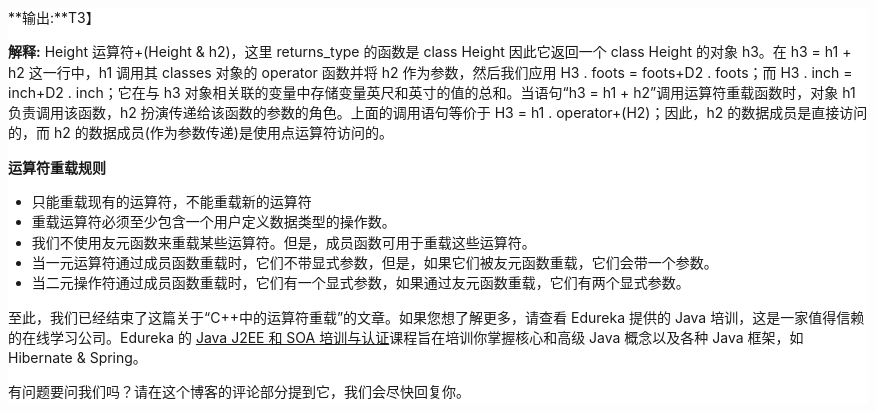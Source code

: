 **输出:**T3】

**解释:** Height 运算符+(Height & h2)，这里 returns_type 的函数是 class Height 因此它返回一个 class Height 的对象 h3。在 h3 = h1 + h2 这一行中，h1 调用其 classes 对象的 operator 函数并将 h2 作为参数，然后我们应用 H3 . foots = foots+D2 . foots；而 H3 . inch = inch+D2 . inch；它在与 h3 对象相关联的变量中存储变量英尺和英寸的值的总和。当语句“h3 = h1 + h2”调用运算符重载函数时，对象 h1 负责调用该函数，h2 扮演传递给该函数的参数的角色。上面的调用语句等价于 H3 = h1 . operator+(H2)；因此，h2 的数据成员是直接访问的，而 h2 的数据成员(作为参数传递)是使用点运算符访问的。

**运算符重载规则**

*   只能重载现有的运算符，不能重载新的运算符
*   重载运算符必须至少包含一个用户定义数据类型的操作数。
*   我们不使用友元函数来重载某些运算符。但是，成员函数可用于重载这些运算符。
*   当一元运算符通过成员函数重载时，它们不带显式参数，但是，如果它们被友元函数重载，它们会带一个参数。
*   当二元操作符通过成员函数重载时，它们有一个显式参数，如果通过友元函数重载，它们有两个显式参数。

至此，我们已经结束了这篇关于“C++中的运算符重载”的文章。如果您想了解更多，请查看 Edureka 提供的 Java 培训，这是一家值得信赖的在线学习公司。Edureka 的 [Java J2EE 和 SOA 培训与认证](https://www.edureka.co/java-j2ee-soa-training/)课程旨在培训你掌握核心和高级 Java 概念以及各种 Java 框架，如 Hibernate & Spring。

有问题要问我们吗？请在这个博客的评论部分提到它，我们会尽快回复你。